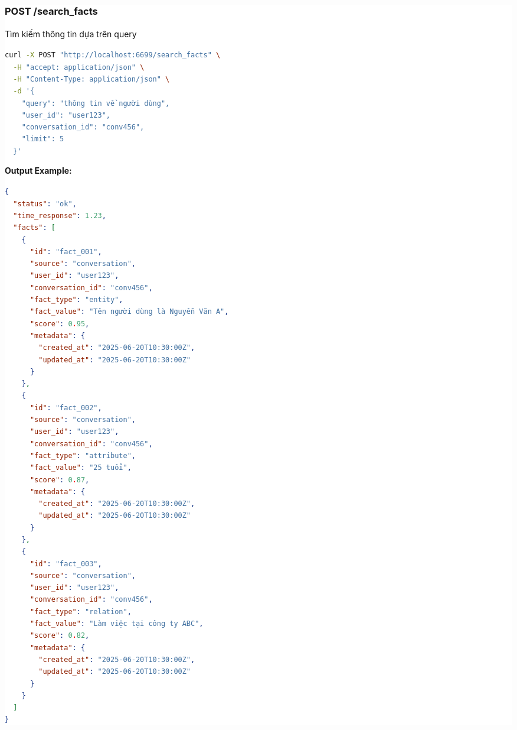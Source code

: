 ### POST /search_facts
Tìm kiếm thông tin dựa trên query

```bash
curl -X POST "http://localhost:6699/search_facts" \
  -H "accept: application/json" \
  -H "Content-Type: application/json" \
  -d '{
    "query": "thông tin về người dùng",
    "user_id": "user123",
    "conversation_id": "conv456",
    "limit": 5
  }'
```

**Output Example:**
```json
{
  "status": "ok",
  "time_response": 1.23,
  "facts": [
    {
      "id": "fact_001",
      "source": "conversation",
      "user_id": "user123",
      "conversation_id": "conv456",
      "fact_type": "entity",
      "fact_value": "Tên người dùng là Nguyễn Văn A",
      "score": 0.95,
      "metadata": {
        "created_at": "2025-06-20T10:30:00Z",
        "updated_at": "2025-06-20T10:30:00Z"
      }
    },
    {
      "id": "fact_002",
      "source": "conversation", 
      "user_id": "user123",
      "conversation_id": "conv456",
      "fact_type": "attribute",
      "fact_value": "25 tuổi",
      "score": 0.87,
      "metadata": {
        "created_at": "2025-06-20T10:30:00Z",
        "updated_at": "2025-06-20T10:30:00Z"
      }
    },
    {
      "id": "fact_003",
      "source": "conversation",
      "user_id": "user123", 
      "conversation_id": "conv456",
      "fact_type": "relation",
      "fact_value": "Làm việc tại công ty ABC",
      "score": 0.82,
      "metadata": {
        "created_at": "2025-06-20T10:30:00Z",
        "updated_at": "2025-06-20T10:30:00Z"
      }
    }
  ]
}
```
